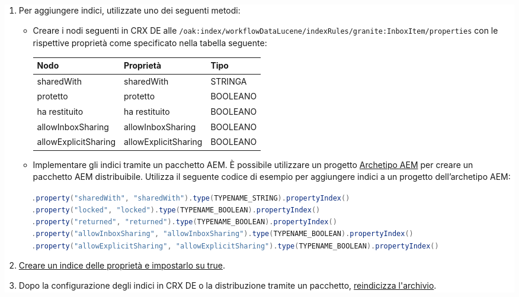 1. Per aggiungere indici, utilizzate uno dei seguenti metodi:

   * Creare i nodi seguenti in CRX DE alle `/oak:index/workflowDataLucene/indexRules/granite:InboxItem/properties` con le rispettive proprietà come specificato nella tabella seguente:

     | Nodo | Proprietà | Tipo |
     |---|---|---|
     | sharedWith | sharedWith | STRINGA |
     | protetto | protetto | BOOLEANO |
     | ha restituito | ha restituito | BOOLEANO |
     | allowInboxSharing | allowInboxSharing | BOOLEANO |
     | allowExplicitSharing | allowExplicitSharing | BOOLEANO |


   * Implementare gli indici tramite un pacchetto AEM. È possibile utilizzare un progetto [Archetipo AEM](https://experienceleague.adobe.com/docs/experience-manager-core-components/using/developing/archetype/overview.html?lang=it) per creare un pacchetto AEM distribuibile. Utilizza il seguente codice di esempio per aggiungere indici a un progetto dell’archetipo AEM:

   ```Java
      .property("sharedWith", "sharedWith").type(TYPENAME_STRING).propertyIndex()
      .property("locked", "locked").type(TYPENAME_BOOLEAN).propertyIndex()
      .property("returned", "returned").type(TYPENAME_BOOLEAN).propertyIndex()
      .property("allowInboxSharing", "allowInboxSharing").type(TYPENAME_BOOLEAN).propertyIndex()
      .property("allowExplicitSharing", "allowExplicitSharing").type(TYPENAME_BOOLEAN).propertyIndex()
   ```

1. [Creare un indice delle proprietà e impostarlo su true](https://experienceleague.adobe.com/docs/experience-manager-65/deploying/deploying/queries-and-indexing.html?lang=en#the-property-index).

1. Dopo la configurazione degli indici in CRX DE o la distribuzione tramite un pacchetto, [reindicizza l&#39;archivio](https://helpx.adobe.com/in/experience-manager/kb/HowToCheckLuceneIndex.html#Completelyrebuildtheindex).

